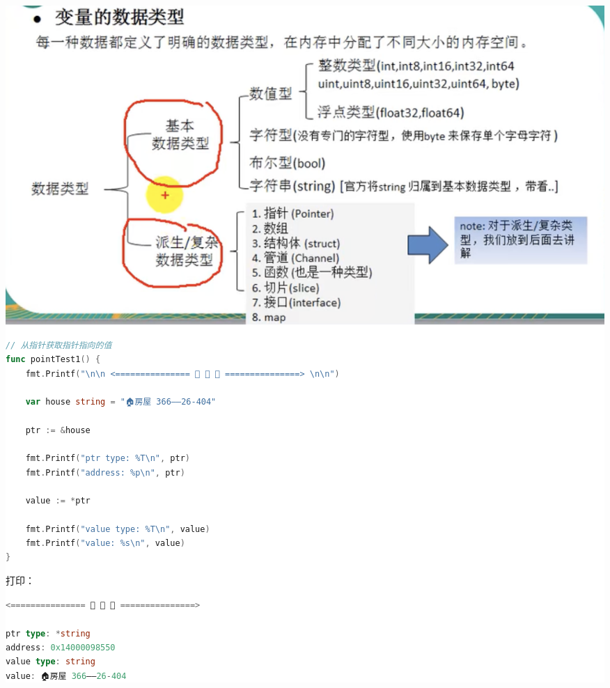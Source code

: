 ![go0_6.png](./../Pictures/go0_6.png)

```go
// 从指针获取指针指向的值
func pointTest1() {
	fmt.Printf("\n\n <=============== 🍎 🍎 🍎 ===============> \n\n")

	var house string = "🏠房屋 366——26-404"

	ptr := &house

	fmt.Printf("ptr type: %T\n", ptr)
	fmt.Printf("address: %p\n", ptr)

	value := *ptr

	fmt.Printf("value type: %T\n", value)
	fmt.Printf("value: %s\n", value)
}
```

打印：

```go
<=============== 🍎 🍎 🍎 ===============> 

ptr type: *string
address: 0x14000098550
value type: string
value: 🏠房屋 366——26-404
```
